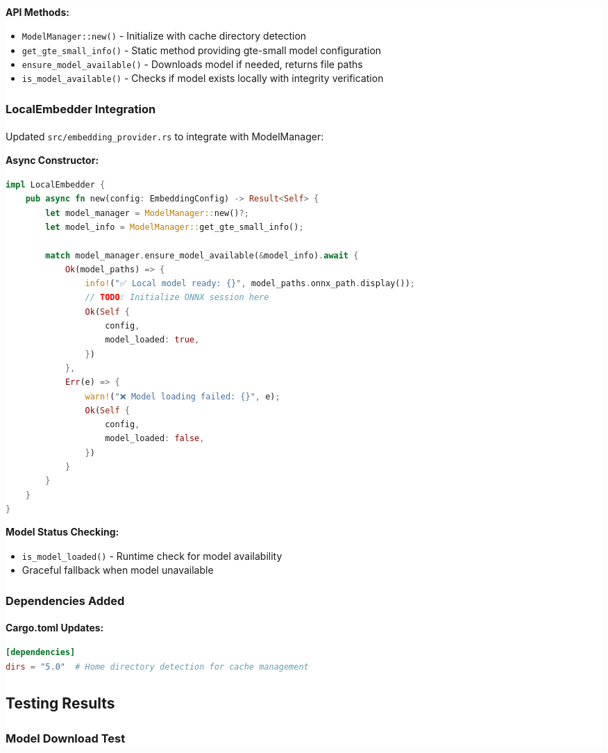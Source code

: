 **API Methods:**
- `ModelManager::new()` - Initialize with cache directory detection
- `get_gte_small_info()` - Static method providing gte-small model configuration
- `ensure_model_available()` - Downloads model if needed, returns file paths
- `is_model_available()` - Checks if model exists locally with integrity verification

### LocalEmbedder Integration

Updated `src/embedding_provider.rs` to integrate with ModelManager:

**Async Constructor:**
```rust
impl LocalEmbedder {
    pub async fn new(config: EmbeddingConfig) -> Result<Self> {
        let model_manager = ModelManager::new()?;
        let model_info = ModelManager::get_gte_small_info();
        
        match model_manager.ensure_model_available(&model_info).await {
            Ok(model_paths) => {
                info!("✅ Local model ready: {}", model_paths.onnx_path.display());
                // TODO: Initialize ONNX session here
                Ok(Self { 
                    config,
                    model_loaded: true,
                })
            },
            Err(e) => {
                warn!("❌ Model loading failed: {}", e);
                Ok(Self { 
                    config,
                    model_loaded: false,
                })
            }
        }
    }
}
```

**Model Status Checking:**
- `is_model_loaded()` - Runtime check for model availability
- Graceful fallback when model unavailable

### Dependencies Added

**Cargo.toml Updates:**
```toml
[dependencies]
dirs = "5.0"  # Home directory detection for cache management
```

## Testing Results

### Model Download Test
